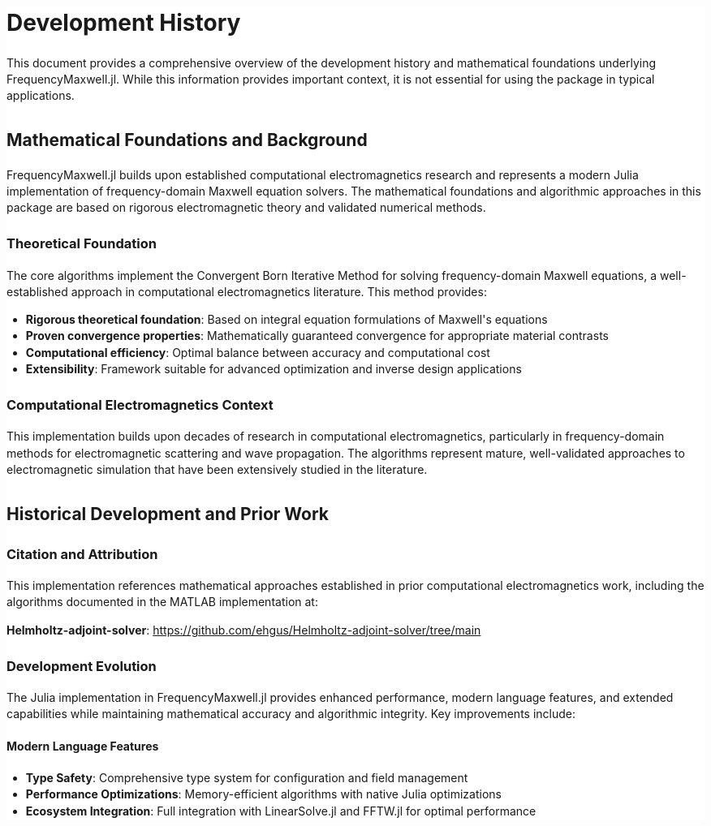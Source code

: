 # Development History

This document provides a comprehensive overview of the development history and mathematical foundations underlying FrequencyMaxwell.jl. While this information provides important context, it is not essential for using the package in typical applications.

## Mathematical Foundations and Background

FrequencyMaxwell.jl builds upon established computational electromagnetics research and represents a modern Julia implementation of frequency-domain Maxwell equation solvers. The mathematical foundations and algorithmic approaches in this package are based on rigorous electromagnetic theory and validated numerical methods.

### Theoretical Foundation

The core algorithms implement the Convergent Born Iterative Method for solving frequency-domain Maxwell equations, a well-established approach in computational electromagnetics literature. This method provides:

- **Rigorous theoretical foundation**: Based on integral equation formulations of Maxwell's equations
- **Proven convergence properties**: Mathematically guaranteed convergence for appropriate material contrasts
- **Computational efficiency**: Optimal balance between accuracy and computational cost
- **Extensibility**: Framework suitable for advanced optimization and inverse design applications

### Computational Electromagnetics Context

This implementation builds upon decades of research in computational electromagnetics, particularly in frequency-domain methods for electromagnetic scattering and wave propagation. The algorithms represent mature, well-validated approaches to electromagnetic simulation that have been extensively studied in the literature.

## Historical Development and Prior Work

### Citation and Attribution

This implementation references mathematical approaches established in prior computational electromagnetics work, including the algorithms documented in the MATLAB implementation at:

**Helmholtz-adjoint-solver**: https://github.com/ehgus/Helmholtz-adjoint-solver/tree/main

### Development Evolution

The Julia implementation in FrequencyMaxwell.jl provides enhanced performance, modern language features, and extended capabilities while maintaining mathematical accuracy and algorithmic integrity. Key improvements include:

#### Modern Language Features
- **Type Safety**: Comprehensive type system for configuration and field management
- **Performance Optimizations**: Memory-efficient algorithms with native Julia optimizations
- **Ecosystem Integration**: Full integration with LinearSolve.jl and FFTW.jl for optimal performance
